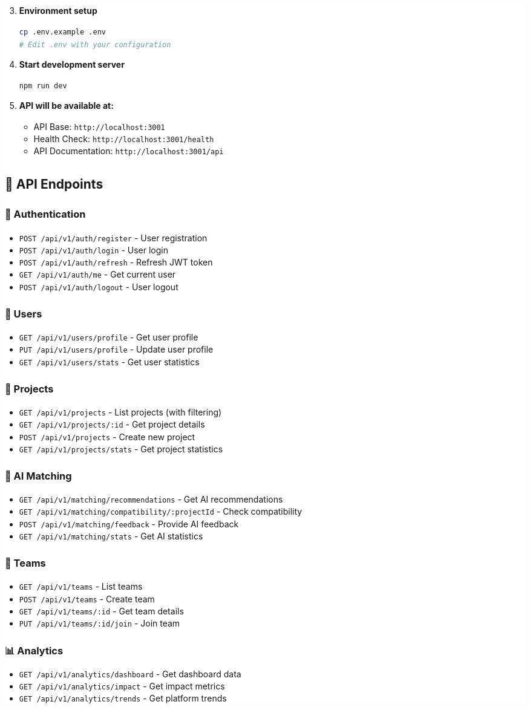 3. **Environment setup**
   ```bash
   cp .env.example .env
   # Edit .env with your configuration
   ```

4. **Start development server**
   ```bash
   npm run dev
   ```

5. **API will be available at:**
   - API Base: `http://localhost:3001`
   - Health Check: `http://localhost:3001/health`
   - API Documentation: `http://localhost:3001/api`

## 📡 API Endpoints

### 🔐 Authentication
- `POST /api/v1/auth/register` - User registration
- `POST /api/v1/auth/login` - User login
- `POST /api/v1/auth/refresh` - Refresh JWT token
- `GET /api/v1/auth/me` - Get current user
- `POST /api/v1/auth/logout` - User logout

### 👥 Users
- `GET /api/v1/users/profile` - Get user profile
- `PUT /api/v1/users/profile` - Update user profile
- `GET /api/v1/users/stats` - Get user statistics

### 🎯 Projects
- `GET /api/v1/projects` - List projects (with filtering)
- `GET /api/v1/projects/:id` - Get project details
- `POST /api/v1/projects` - Create new project
- `GET /api/v1/projects/stats` - Get project statistics

### 🤖 AI Matching
- `GET /api/v1/matching/recommendations` - Get AI recommendations
- `GET /api/v1/matching/compatibility/:projectId` - Check compatibility
- `POST /api/v1/matching/feedback` - Provide AI feedback
- `GET /api/v1/matching/stats` - Get AI statistics

### 🏢 Teams
- `GET /api/v1/teams` - List teams
- `POST /api/v1/teams` - Create team
- `GET /api/v1/teams/:id` - Get team details
- `PUT /api/v1/teams/:id/join` - Join team

### 📊 Analytics
- `GET /api/v1/analytics/dashboard` - Get dashboard data
- `GET /api/v1/analytics/impact` - Get impact metrics
- `GET /api/v1/analytics/trends` - Get platform trends
